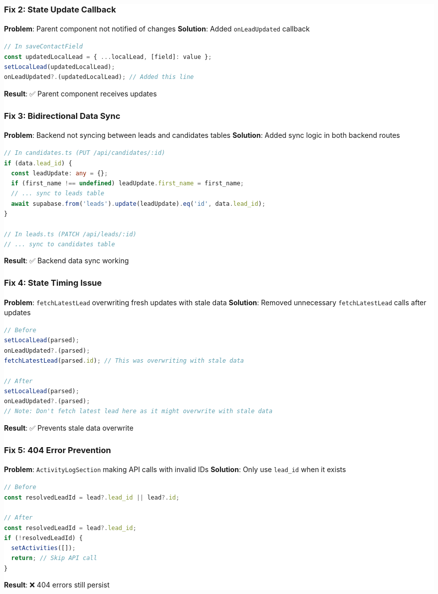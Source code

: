 ### Fix 2: State Update Callback
**Problem**: Parent component not notified of changes
**Solution**: Added `onLeadUpdated` callback
```javascript
// In saveContactField
const updatedLocalLead = { ...localLead, [field]: value };
setLocalLead(updatedLocalLead);
onLeadUpdated?.(updatedLocalLead); // Added this line
```
**Result**: ✅ Parent component receives updates

### Fix 3: Bidirectional Data Sync
**Problem**: Backend not syncing between leads and candidates tables
**Solution**: Added sync logic in both backend routes
```typescript
// In candidates.ts (PUT /api/candidates/:id)
if (data.lead_id) {
  const leadUpdate: any = {};
  if (first_name !== undefined) leadUpdate.first_name = first_name;
  // ... sync to leads table
  await supabase.from('leads').update(leadUpdate).eq('id', data.lead_id);
}

// In leads.ts (PATCH /api/leads/:id)  
// ... sync to candidates table
```
**Result**: ✅ Backend data sync working

### Fix 4: State Timing Issue
**Problem**: `fetchLatestLead` overwriting fresh updates with stale data
**Solution**: Removed unnecessary `fetchLatestLead` calls after updates
```javascript
// Before
setLocalLead(parsed);
onLeadUpdated?.(parsed);
fetchLatestLead(parsed.id); // This was overwriting with stale data

// After
setLocalLead(parsed);
onLeadUpdated?.(parsed);
// Note: Don't fetch latest lead here as it might overwrite with stale data
```
**Result**: ✅ Prevents stale data overwrite

### Fix 5: 404 Error Prevention
**Problem**: `ActivityLogSection` making API calls with invalid IDs
**Solution**: Only use `lead_id` when it exists
```javascript
// Before
const resolvedLeadId = lead?.lead_id || lead?.id;

// After
const resolvedLeadId = lead?.lead_id;
if (!resolvedLeadId) {
  setActivities([]);
  return; // Skip API call
}
```
**Result**: ❌ 404 errors still persist

